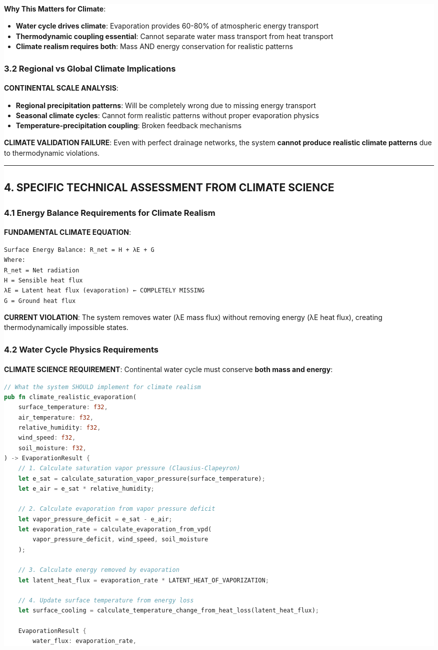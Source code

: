**Why This Matters for Climate**:
- **Water cycle drives climate**: Evaporation provides 60-80% of atmospheric energy transport
- **Thermodynamic coupling essential**: Cannot separate water mass transport from heat transport
- **Climate realism requires both**: Mass AND energy conservation for realistic patterns

### 3.2 Regional vs Global Climate Implications

**CONTINENTAL SCALE ANALYSIS**:
- **Regional precipitation patterns**: Will be completely wrong due to missing energy transport
- **Seasonal climate cycles**: Cannot form realistic patterns without proper evaporation physics
- **Temperature-precipitation coupling**: Broken feedback mechanisms

**CLIMATE VALIDATION FAILURE**:
Even with perfect drainage networks, the system **cannot produce realistic climate patterns** due to thermodynamic violations.

---

## 4. SPECIFIC TECHNICAL ASSESSMENT FROM CLIMATE SCIENCE

### 4.1 Energy Balance Requirements for Climate Realism

**FUNDAMENTAL CLIMATE EQUATION**:
```
Surface Energy Balance: R_net = H + λE + G
Where:
R_net = Net radiation
H = Sensible heat flux
λE = Latent heat flux (evaporation) ← COMPLETELY MISSING
G = Ground heat flux
```

**CURRENT VIOLATION**: The system removes water (λE mass flux) without removing energy (λE heat flux), creating thermodynamically impossible states.

### 4.2 Water Cycle Physics Requirements

**CLIMATE SCIENCE REQUIREMENT**: Continental water cycle must conserve **both mass and energy**:

```rust
// What the system SHOULD implement for climate realism
pub fn climate_realistic_evaporation(
    surface_temperature: f32,
    air_temperature: f32,
    relative_humidity: f32,
    wind_speed: f32,
    soil_moisture: f32,
) -> EvaporationResult {
    // 1. Calculate saturation vapor pressure (Clausius-Clapeyron)
    let e_sat = calculate_saturation_vapor_pressure(surface_temperature);
    let e_air = e_sat * relative_humidity;
    
    // 2. Calculate evaporation from vapor pressure deficit
    let vapor_pressure_deficit = e_sat - e_air;
    let evaporation_rate = calculate_evaporation_from_vpd(
        vapor_pressure_deficit, wind_speed, soil_moisture
    );
    
    // 3. Calculate energy removed by evaporation
    let latent_heat_flux = evaporation_rate * LATENT_HEAT_OF_VAPORIZATION;
    
    // 4. Update surface temperature from energy loss
    let surface_cooling = calculate_temperature_change_from_heat_loss(latent_heat_flux);
    
    EvaporationResult {
        water_flux: evaporation_rate,
```